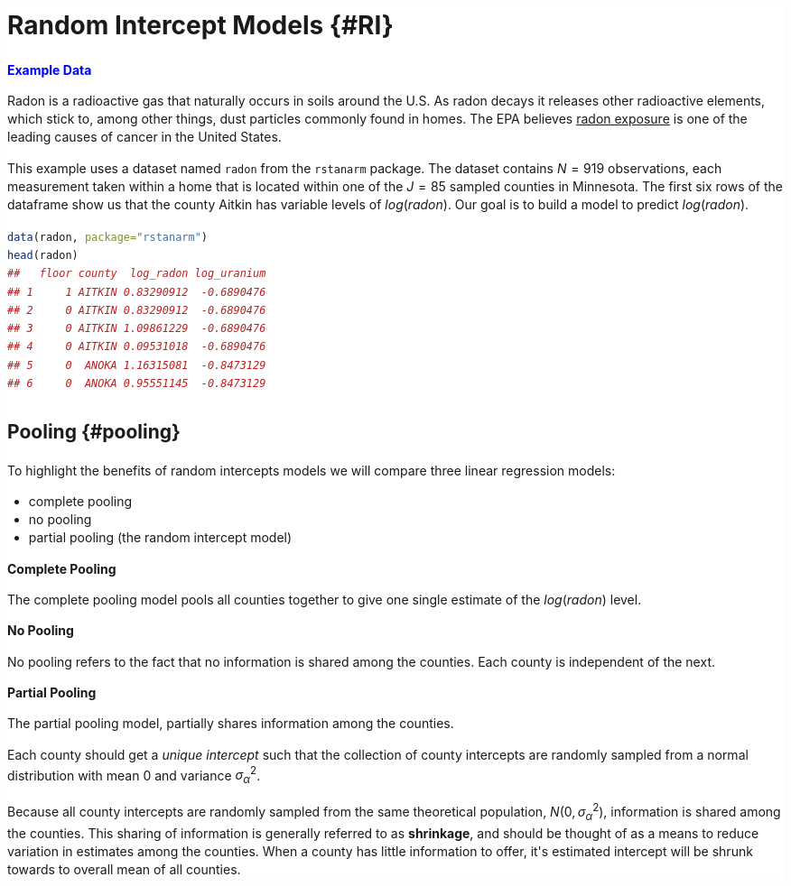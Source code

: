 
# Random Intercept Models {#RI}

<span style="color:blue">**Example Data**</span>

Radon is a radioactive gas that naturally occurs in soils around the U.S. As radon decays it releases other radioactive elements, which stick to, among other things, dust particles commonly found in homes.  The EPA believes [radon exposure](https://www.epa.gov/radon) is one of the leading causes of cancer in the United States.

This example uses a dataset named `radon` from the `rstanarm` package. The dataset contains $N=919$ observations, each measurement taken within a home that is located within one of the $J=85$ sampled counties in Minnesota.  The first six rows of the dataframe show us that the county Aitkin has variable levels of $log(radon)$. Our goal is to build a model to predict $log(radon)$.


```r
data(radon, package="rstanarm")
head(radon)
##   floor county  log_radon log_uranium
## 1     1 AITKIN 0.83290912  -0.6890476
## 2     0 AITKIN 0.83290912  -0.6890476
## 3     0 AITKIN 1.09861229  -0.6890476
## 4     0 AITKIN 0.09531018  -0.6890476
## 5     0  ANOKA 1.16315081  -0.8473129
## 6     0  ANOKA 0.95551145  -0.8473129
```

## Pooling  {#pooling}

To highlight the benefits of random intercepts models we will compare three linear regression models: 

* complete pooling
* no pooling
* partial pooling (the random intercept model)


**Complete Pooling**

The complete pooling model pools all counties together to give one single estimate of the $log(radon)$ level. 


**No Pooling**

No pooling refers to the fact that no information is shared among the counties.  Each county is independent of the next.


**Partial Pooling**

The partial pooling model, partially shares information among the counties. 

Each county should get a _unique intercept_ such that the collection of county intercepts are randomly sampled from a normal distribution with mean $0$ and variance $\sigma^2_{\alpha}$.

Because all county intercepts are randomly sampled from the same theoretical population, $N(0, \sigma^2_{\alpha})$, information is shared among the counties.  This sharing of information is generally referred to as **shrinkage**, and should be thought of as a means to reduce variation in estimates among the counties.  When a county has little information to offer, it's estimated intercept will be shrunk towards to overall mean of all counties.
